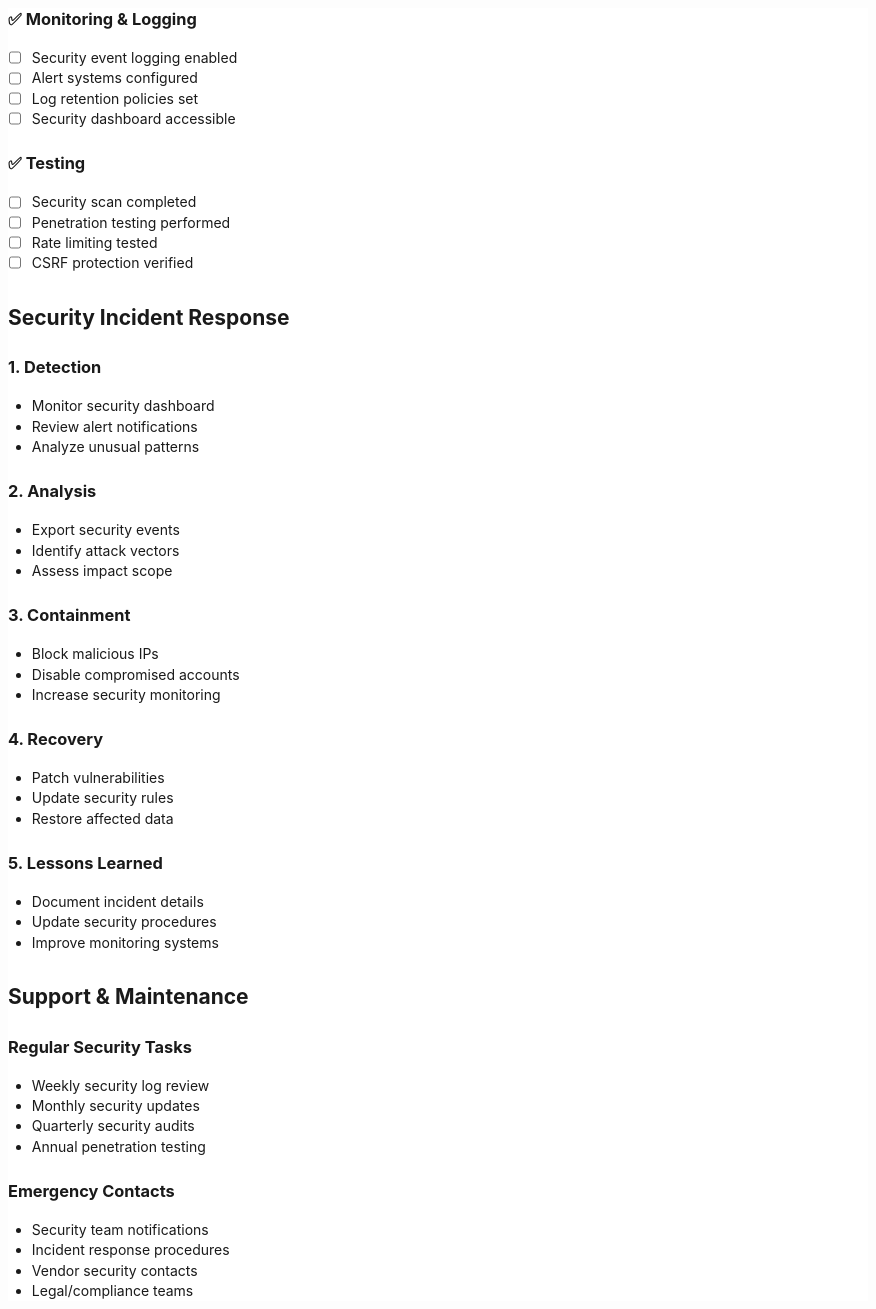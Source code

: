 ### ✅ Monitoring & Logging
- [ ] Security event logging enabled
- [ ] Alert systems configured
- [ ] Log retention policies set
- [ ] Security dashboard accessible

### ✅ Testing
- [ ] Security scan completed
- [ ] Penetration testing performed
- [ ] Rate limiting tested
- [ ] CSRF protection verified

## Security Incident Response

### 1. Detection
- Monitor security dashboard
- Review alert notifications
- Analyze unusual patterns

### 2. Analysis
- Export security events
- Identify attack vectors
- Assess impact scope

### 3. Containment
- Block malicious IPs
- Disable compromised accounts
- Increase security monitoring

### 4. Recovery
- Patch vulnerabilities
- Update security rules
- Restore affected data

### 5. Lessons Learned
- Document incident details
- Update security procedures
- Improve monitoring systems

## Support & Maintenance

### Regular Security Tasks
- Weekly security log review
- Monthly security updates
- Quarterly security audits
- Annual penetration testing

### Emergency Contacts
- Security team notifications
- Incident response procedures
- Vendor security contacts
- Legal/compliance teams
